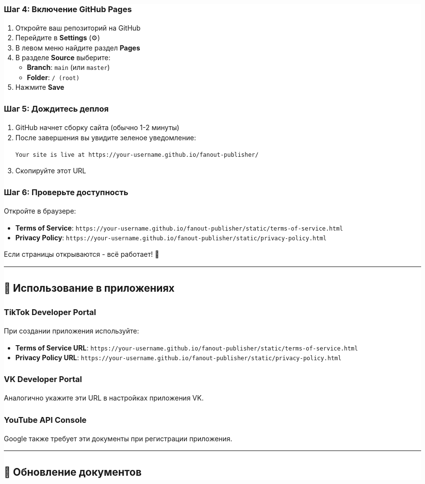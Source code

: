 ### Шаг 4: Включение GitHub Pages

1. Откройте ваш репозиторий на GitHub
2. Перейдите в **Settings** (⚙️)
3. В левом меню найдите раздел **Pages**
4. В разделе **Source** выберите:
   - **Branch**: `main` (или `master`)
   - **Folder**: `/ (root)`
5. Нажмите **Save**

### Шаг 5: Дождитесь деплоя

1. GitHub начнет сборку сайта (обычно 1-2 минуты)
2. После завершения вы увидите зеленое уведомление:
   ```
   Your site is live at https://your-username.github.io/fanout-publisher/
   ```
3. Скопируйте этот URL

### Шаг 6: Проверьте доступность

Откройте в браузере:
- **Terms of Service**: `https://your-username.github.io/fanout-publisher/static/terms-of-service.html`
- **Privacy Policy**: `https://your-username.github.io/fanout-publisher/static/privacy-policy.html`

Если страницы открываются - всё работает! 🎉

---

## 📝 Использование в приложениях

### TikTok Developer Portal

При создании приложения используйте:
- **Terms of Service URL**: `https://your-username.github.io/fanout-publisher/static/terms-of-service.html`
- **Privacy Policy URL**: `https://your-username.github.io/fanout-publisher/static/privacy-policy.html`

### VK Developer Portal

Аналогично укажите эти URL в настройках приложения VK.

### YouTube API Console

Google также требует эти документы при регистрации приложения.

---

## 🔄 Обновление документов
